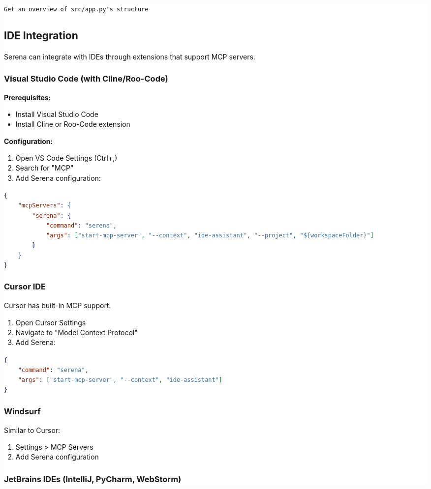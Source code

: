 ```
Get an overview of src/app.py's structure
```

## IDE Integration

Serena can integrate with IDEs through extensions that support MCP servers.

### Visual Studio Code (with Cline/Roo-Code)

**Prerequisites:**
- Install Visual Studio Code
- Install Cline or Roo-Code extension

**Configuration:**

1. Open VS Code Settings (Ctrl+,)
2. Search for "MCP"
3. Add Serena configuration:

```json
{
    "mcpServers": {
        "serena": {
            "command": "serena",
            "args": ["start-mcp-server", "--context", "ide-assistant", "--project", "${workspaceFolder}"]
        }
    }
}
```

### Cursor IDE

Cursor has built-in MCP support.

1. Open Cursor Settings
2. Navigate to "Model Context Protocol"
3. Add Serena:

```json
{
    "command": "serena",
    "args": ["start-mcp-server", "--context", "ide-assistant"]
}
```

### Windsurf

Similar to Cursor:

1. Settings > MCP Servers
2. Add Serena configuration

### JetBrains IDEs (IntelliJ, PyCharm, WebStorm)
